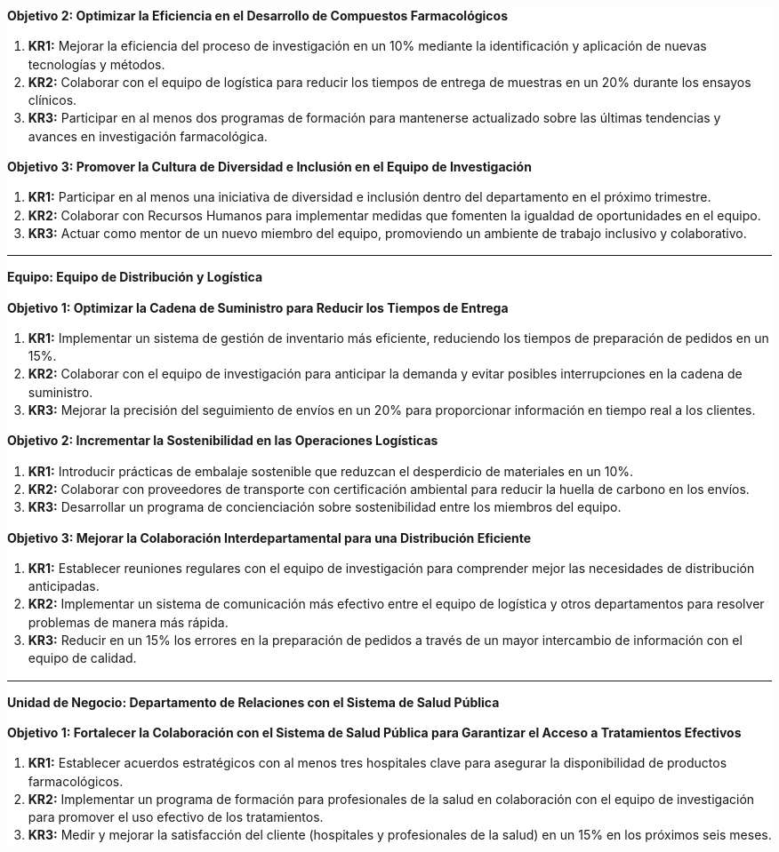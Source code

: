 **Objetivo 2: Optimizar la Eficiencia en el Desarrollo de Compuestos Farmacológicos**

1. **KR1:** Mejorar la eficiencia del proceso de investigación en un 10% mediante la identificación y aplicación de nuevas tecnologías y métodos.
2. **KR2:** Colaborar con el equipo de logística para reducir los tiempos de entrega de muestras en un 20% durante los ensayos clínicos.
3. **KR3:** Participar en al menos dos programas de formación para mantenerse actualizado sobre las últimas tendencias y avances en investigación farmacológica.

**Objetivo 3: Promover la Cultura de Diversidad e Inclusión en el Equipo de Investigación**

1. **KR1:** Participar en al menos una iniciativa de diversidad e inclusión dentro del departamento en el próximo trimestre.
2. **KR2:** Colaborar con Recursos Humanos para implementar medidas que fomenten la igualdad de oportunidades en el equipo.
3. **KR3:** Actuar como mentor de un nuevo miembro del equipo, promoviendo un ambiente de trabajo inclusivo y colaborativo.

---

**Equipo: Equipo de Distribución y Logística**

**Objetivo 1: Optimizar la Cadena de Suministro para Reducir los Tiempos de Entrega**

1. **KR1:** Implementar un sistema de gestión de inventario más eficiente, reduciendo los tiempos de preparación de pedidos en un 15%.
2. **KR2:** Colaborar con el equipo de investigación para anticipar la demanda y evitar posibles interrupciones en la cadena de suministro.
3. **KR3:** Mejorar la precisión del seguimiento de envíos en un 20% para proporcionar información en tiempo real a los clientes.

**Objetivo 2: Incrementar la Sostenibilidad en las Operaciones Logísticas**

1. **KR1:** Introducir prácticas de embalaje sostenible que reduzcan el desperdicio de materiales en un 10%.
2. **KR2:** Colaborar con proveedores de transporte con certificación ambiental para reducir la huella de carbono en los envíos.
3. **KR3:** Desarrollar un programa de concienciación sobre sostenibilidad entre los miembros del equipo.

**Objetivo 3: Mejorar la Colaboración Interdepartamental para una Distribución Eficiente**

1. **KR1:** Establecer reuniones regulares con el equipo de investigación para comprender mejor las necesidades de distribución anticipadas.
2. **KR2:** Implementar un sistema de comunicación más efectivo entre el equipo de logística y otros departamentos para resolver problemas de manera más rápida.
3. **KR3:** Reducir en un 15% los errores en la preparación de pedidos a través de un mayor intercambio de información con el equipo de calidad.

---

**Unidad de Negocio: Departamento de Relaciones con el Sistema de Salud Pública**

**Objetivo 1: Fortalecer la Colaboración con el Sistema de Salud Pública para Garantizar el Acceso a Tratamientos Efectivos**

1. **KR1:** Establecer acuerdos estratégicos con al menos tres hospitales clave para asegurar la disponibilidad de productos farmacológicos.
2. **KR2:** Implementar un programa de formación para profesionales de la salud en colaboración con el equipo de investigación para promover el uso efectivo de los tratamientos.
3. **KR3:** Medir y mejorar la satisfacción del cliente (hospitales y profesionales de la salud) en un 15% en los próximos seis meses.

